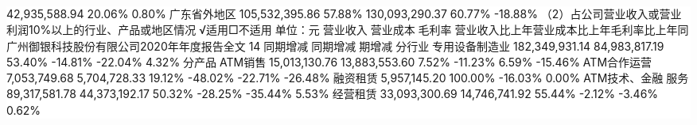 42,935,588.94
20.06%
0.80%
广东省外地区
105,532,395.86
57.88%
130,093,290.37
60.77%
-18.88%
（2）占公司营业收入或营业利润10%以上的行业、产品或地区情况
√适用□不适用
单位：元
营业收入
营业成本
毛利率
营业收入比上年营业成本比上年毛利率比上年同
广州御银科技股份有限公司2020年年度报告全文
14
同期增减
同期增减
期增减
分行业
专用设备制造业
182,349,931.14
84,983,817.19
53.40%
-14.81%
-22.04%
4.32%
分产品
ATM销售
15,013,130.76
13,883,553.60
7.52%
-11.23%
6.59%
-15.46%
ATM合作运营
7,053,749.68
5,704,728.33
19.12%
-48.02%
-22.71%
-26.48%
融资租赁
5,957,145.20
100.00%
-16.03%
0.00%
ATM技术、金融
服务
89,317,581.78
44,373,192.17
50.32%
-28.25%
-35.44%
5.53%
经营租赁
33,093,300.69
14,746,741.92
55.44%
-2.12%
-3.46%
0.62%